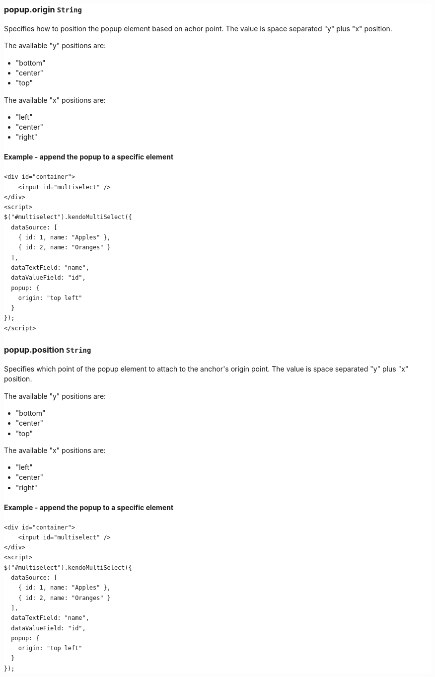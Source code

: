 ### popup.origin `String`

Specifies how to position the popup element based on achor point. The value is
space separated "y" plus "x" position.

The available "y" positions are:
- "bottom"
- "center"
- "top"

The available "x" positions are:
- "left"
- "center"
- "right"

#### Example - append the popup to a specific element

    <div id="container">
        <input id="multiselect" />
    </div>
    <script>
    $("#multiselect").kendoMultiSelect({
      dataSource: [
        { id: 1, name: "Apples" },
        { id: 2, name: "Oranges" }
      ],
      dataTextField: "name",
      dataValueField: "id",
      popup: {
        origin: "top left"
      }
    });
    </script>

### popup.position `String`

Specifies which point of the popup element to attach to the anchor's origin point. The value is
space separated "y" plus "x" position.

The available "y" positions are:
- "bottom"
- "center"
- "top"

The available "x" positions are:
- "left"
- "center"
- "right"

#### Example - append the popup to a specific element

    <div id="container">
        <input id="multiselect" />
    </div>
    <script>
    $("#multiselect").kendoMultiSelect({
      dataSource: [
        { id: 1, name: "Apples" },
        { id: 2, name: "Oranges" }
      ],
      dataTextField: "name",
      dataValueField: "id",
      popup: {
        origin: "top left"
      }
    });